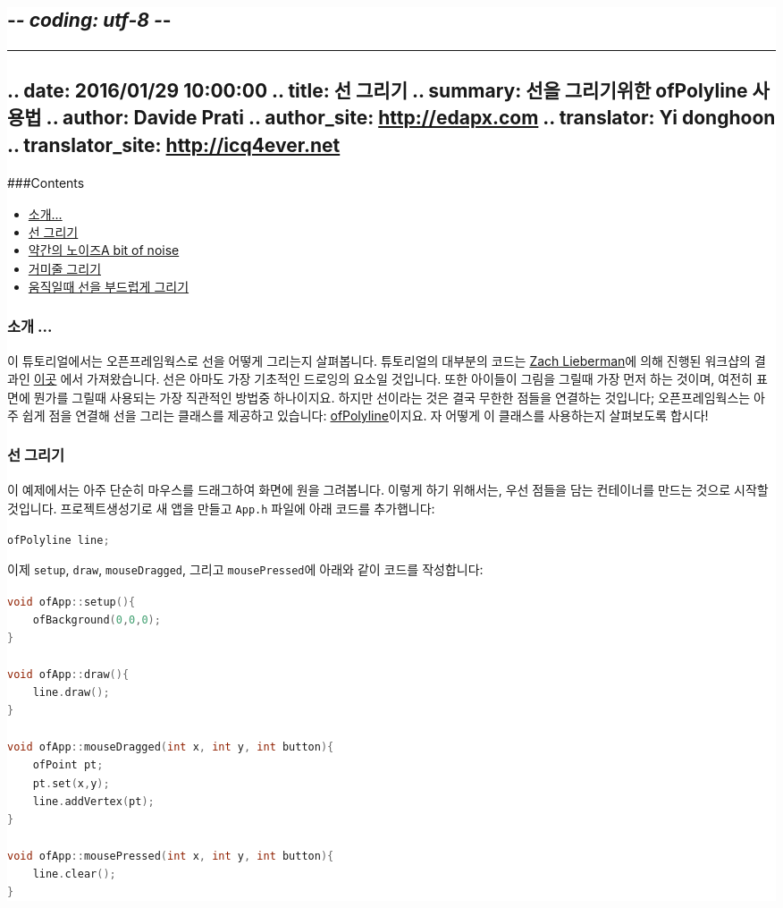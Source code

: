 ## -*- coding: utf-8 -*-
---
.. date: 2016/01/29 10:00:00
.. title: 선 그리기
.. summary: 선을 그리기위한 ofPolyline 사용법
.. author: Davide Prati
.. author_site: http://edapx.com
.. translator: Yi donghoon
.. translator_site: http://icq4ever.net
---

###Contents

* [소개...](#introducing)
* [선 그리기](#first)
* [약간의 노이즈A bit of noise](#noise)
* [거미줄 그리기](#web)
* [움직일때 선을 부드럽게 그리기](#ofNode)

<a name="introducing"></a>
### 소개 ...

이 튜토리얼에서는 오픈프레임웍스로 선을 어떻게 그리는지 살펴봅니다. 튜토리얼의 대부분의 코드는 [Zach Lieberman](http://thesystemis.com/)에 의해 진행된 워크샵의 결과인 [이곳](https://github.com/ofZach/VAW_workshop/tree/master/drawingWorkshop) 에서 가져왔습니다.
선은 아마도 가장 기초적인 드로잉의 요소일 것입니다. 또한 아이들이 그림을 그릴때 가장 먼저 하는 것이며, 여전히 표면에 뭔가를 그릴때 사용되는 가장 직관적인 방법중 하나이지요. 하지만 선이라는 것은 결국 무한한 점들을 연결하는 것입니다; 오픈프레임웍스는 아주 쉽게 점을 연결해 선을 그리는 클래스를 제공하고 있습니다: [ofPolyline](/ko/documentation/graphics/ofPolyline/)이지요. 자 어떻게 이 클래스를 사용하는지 살펴보도록 합시다!

<a name="first"></a>
### 선 그리기

이 예제에서는 아주 단순히 마우스를 드래그하여 화면에 원을 그려봅니다. 이렇게 하기 위해서는, 우선 점들을 담는 컨테이너를 만드는 것으로 시작할 것입니다. 
프로젝트생성기로 새 앱을 만들고 `App.h` 파일에 아래 코드를 추가햅니다:

```cpp
ofPolyline line;
```

이제 `setup`, `draw`, `mouseDragged`, 그리고 `mousePressed`에 아래와 같이 코드를 작성합니다:

```cpp
void ofApp::setup(){
    ofBackground(0,0,0);
}

void ofApp::draw(){
    line.draw();
}

void ofApp::mouseDragged(int x, int y, int button){
    ofPoint pt;
    pt.set(x,y);
    line.addVertex(pt);
}

void ofApp::mousePressed(int x, int y, int button){
    line.clear();
}
```
